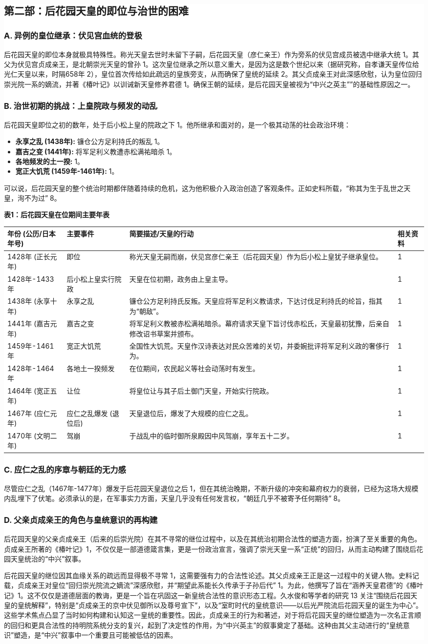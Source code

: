 ## **第二部：后花园天皇的即位与治世的困难**

### **A. 异例的皇位继承：伏见宫血统的登极**

后花园天皇的即位本身就极具特殊性。称光天皇去世时未留下子嗣，后花园天皇（彦仁亲王）作为旁系的伏见宫成员被选中继承大统 1。其父为伏见宫贞成亲王，是北朝崇光天皇的曾孙 1。这次皇位继承之所以意义重大，是因为这是数个世纪以来（据研究称，自孝谦天皇传位给光仁天皇以来，时隔658年 2），皇位首次传给如此疏远的皇族旁支，从而确保了皇统的延续 2。其父贞成亲王对此深感欣慰，认为皇位回归崇光院一系的嫡流，并著《椿叶记》以训诫新天皇修养君德 1。确保王朝的延续，是后花园天皇被视为“中兴之英主””的基础性原因之一。

### **B. 治世初期的挑战：上皇院政与频发的动乱**

后花园天皇即位之初的数年，处于后小松上皇的院政之下 1。他所继承和面对的，是一个极其动荡的社会政治环境：

* **永享之乱 (1438年):** 镰仓公方足利持氏的叛乱 1。
* **嘉吉之变 (1441年):** 将军足利义教遭赤松满祐暗杀 1。
* **各地频发的土一揆:** 1。
* **宽正大饥荒 (1459年-1461年):** 1。

可以说，后花园天皇的整个统治时期都伴随着持续的危机，这为他积极介入政治创造了客观条件。正如史料所载，“称其为生于乱世之天皇，洵不为过” 8。

**表1：后花园天皇在位期间主要年表**

| 年份 (公历/日本年号) | 主要事件              | 简要描述/天皇的行动                                                                              | 相关资料 |
| :------------------- | :-------------------- | :----------------------------------------------------------------------------------------------- | :------- |
| 1428年 (正长元年)    | 即位                  | 称光天皇无嗣而崩，伏见宫彦仁亲王（后花园天皇）作为后小松上皇犹子继承皇位。                       | 1        |
| 1428年-1433年        | 后小松上皇实行院政    | 天皇在位初期，政务由上皇主导。                                                                   | 1        |
| 1438年 (永享十年)    | 永享之乱              | 镰仓公方足利持氏反叛。天皇应将军足利义教请求，下达讨伐足利持氏的纶旨，指其为“朝敌”。           | 1        |
| 1441年 (嘉吉元年)    | 嘉吉之变              | 将军足利义教被赤松满祐暗杀。幕府请求天皇下旨讨伐赤松氏，天皇最初犹豫，后亲自修改诏书草案并颁布。 | 1        |
| 1459年-1461年        | 宽正大饥荒            | 全国性大饥荒。天皇作汉诗表达对民众苦难的关切，并委婉批评将军足利义政的奢侈行为。                 | 1        |
| 1428年-1464年        | 各地土一揆频发        | 在位期间，农民起义等社会动荡时有发生。                                                           | 1        |
| 1464年 (宽正五年)    | 让位                  | 将皇位让与其子后土御门天皇，开始实行院政。                                                       | 1        |
| 1467年 (应仁元年)    | 应仁之乱爆发 (退位后) | 天皇退位后，爆发了大规模的应仁之乱。                                                             | 1        |
| 1470年 (文明二年)    | 驾崩                  | 于战乱中的临时御所泉殿因中风驾崩，享年五十二岁。                                                 | 1        |

### **C. 应仁之乱的序章与朝廷的无力感**

尽管应仁之乱（1467年-1477年）爆发于后花园天皇退位之后 1，但在其统治晚期，不断升级的冲突和幕府权力的衰弱，已经为这场大规模内乱埋下了伏笔。必须承认的是，在军事实力方面，天皇几乎没有任何发言权，“朝廷几乎不被寄予任何期待” 8。

### **D. 父亲贞成亲王的角色与皇统意识的再构建**

后花园天皇的父亲贞成亲王（后来的后崇光院）在其不寻常的继位过程中，以及在其统治初期合法性的塑造方面，扮演了至关重要的角色。贞成亲王所著的《椿叶记》1，不仅仅是一部道德箴言集，更是一份政治宣言，强调了崇光天皇一系“正统”的回归，从而主动构建了围绕后花园天皇统治的“中兴”叙事。

后花园天皇的继位因其血缘关系的疏远而显得极不寻常 1，这需要强有力的合法性论述。其父贞成亲王正是这一过程中的关键人物。史料记载，贞成亲王对皇位“回归崇光院流之嫡流”深感欣慰，并“期望此系能长久传承于子孙后代” 1。为此，他撰写了旨在“涵养天皇君德”的《椿叶记》1。这不仅仅是道德层面的教诲，更是一个旨在巩固这一新皇统合法性的意识形态工程。久水俊和等学者的研究 13 关注“围绕后花园天皇的皇统解释”，特别是“贞成亲王的京中伏见御所以及尊号宣下”，以及“室町时代的皇统意识——以后光严院流后花园天皇的诞生为中心”。这些学术焦点凸显了当时如何构建和认知这一皇统的重要性。因此，贞成亲王的行为和著述，对于将后花园天皇的继位塑造为一次名正言顺的回归和更具合法性的持明院系统分支的复兴，起到了决定性的作用，为“中兴英主”的叙事奠定了基础。这种由其父主动进行的“皇统意识”塑造，是“中兴”叙事中一个重要且可能被低估的因素。
